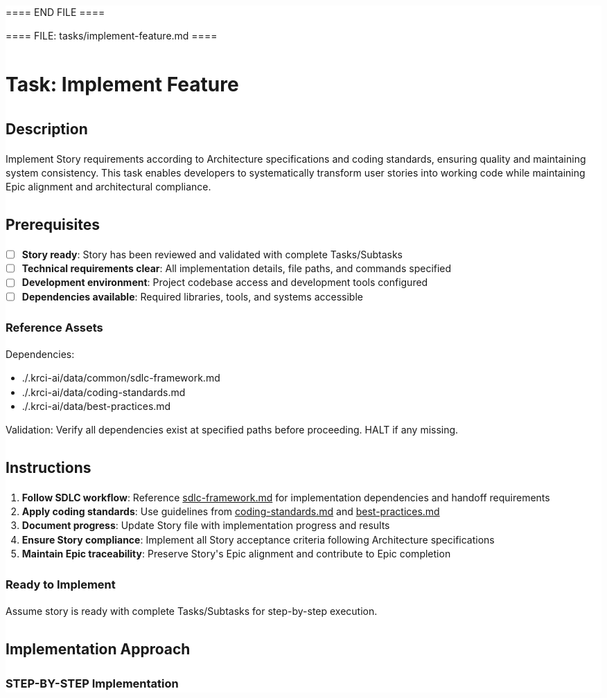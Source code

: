 ==== END FILE ====

==== FILE: tasks/implement-feature.md ====
# Task: Implement Feature

## Description

Implement Story requirements according to Architecture specifications and coding standards, ensuring quality and maintaining system consistency. This task enables developers to systematically transform user stories into working code while maintaining Epic alignment and architectural compliance.

## Prerequisites

- [ ] **Story ready**: Story has been reviewed and validated with complete Tasks/Subtasks
- [ ] **Technical requirements clear**: All implementation details, file paths, and commands specified
- [ ] **Development environment**: Project codebase access and development tools configured
- [ ] **Dependencies available**: Required libraries, tools, and systems accessible

### Reference Assets

Dependencies:

- ./.krci-ai/data/common/sdlc-framework.md
- ./.krci-ai/data/coding-standards.md
- ./.krci-ai/data/best-practices.md

Validation: Verify all dependencies exist at specified paths before proceeding. HALT if any missing.

## Instructions

1. **Follow SDLC workflow**: Reference [sdlc-framework.md](./.krci-ai/data/common/sdlc-framework.md) for implementation dependencies and handoff requirements
2. **Apply coding standards**: Use guidelines from [coding-standards.md](./.krci-ai/data/coding-standards.md) and [best-practices.md](./.krci-ai/data/best-practices.md)
3. **Document progress**: Update Story file with implementation progress and results
4. **Ensure Story compliance**: Implement all Story acceptance criteria following Architecture specifications
5. **Maintain Epic traceability**: Preserve Story's Epic alignment and contribute to Epic completion

### Ready to Implement

Assume story is ready with complete Tasks/Subtasks for step-by-step execution.

## Implementation Approach

### STEP-BY-STEP Implementation
